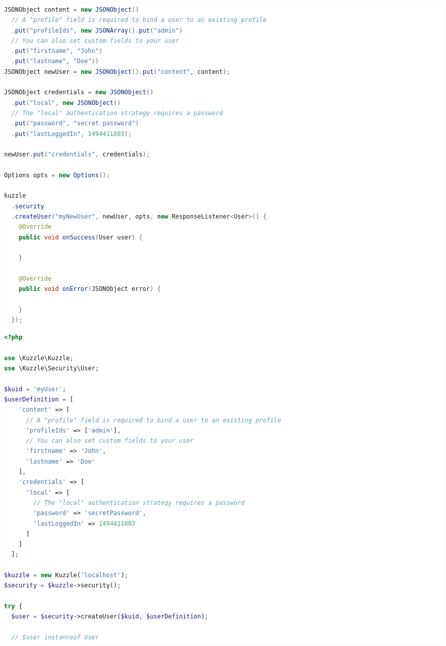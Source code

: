 ```java
JSONObject content = new JSONObject()
  // A "profile" field is required to bind a user to an existing profile
  .put("profileIds", new JSONArray().put("admin")
  // You can also set custom fields to your user
  .put("firstname", "John")
  .put("lastname", "Doe"))
JSONObject newUser = new JSONObject().put("content", content);

JSONObject credentials = new JSONObject()
  .put("local", new JSONObject()
  // The "local" authentication strategy requires a password
  .put("password", "secret password")
  .put("lastLoggedIn", 1494411803);

newUser.put("credentials", credentials);

Options opts = new Options();

kuzzle
  .security
  .createUser("myNewUser", newUser, opts, new ResponseListener<User>() {
    @Override
    public void onSuccess(User user) {

    }

    @Override
    public void onError(JSONObject error) {

    }
  });
```

```php
<?php

use \Kuzzle\Kuzzle;
use \Kuzzle\Security\User;

$kuid = 'myUser';
$userDefinition = [
    'content' => [
      // A "profile" field is required to bind a user to an existing profile
      'profileIds' => ['admin'],
      // You can also set custom fields to your user
      'firstname' => 'John',
      'lastname' => 'Doe'
    ],
    'credentials' => [
      'local' => [
        // The "local" authentication strategy requires a password
        'password' => 'secretPassword',
        'lastLoggedIn' => 1494411803
      ]
    ]
  ];

$kuzzle = new Kuzzle('localhost');
$security = $kuzzle->security();

try {
  $user = $security->createUser($kuid, $userDefinition);

  // $user instanceof User
```